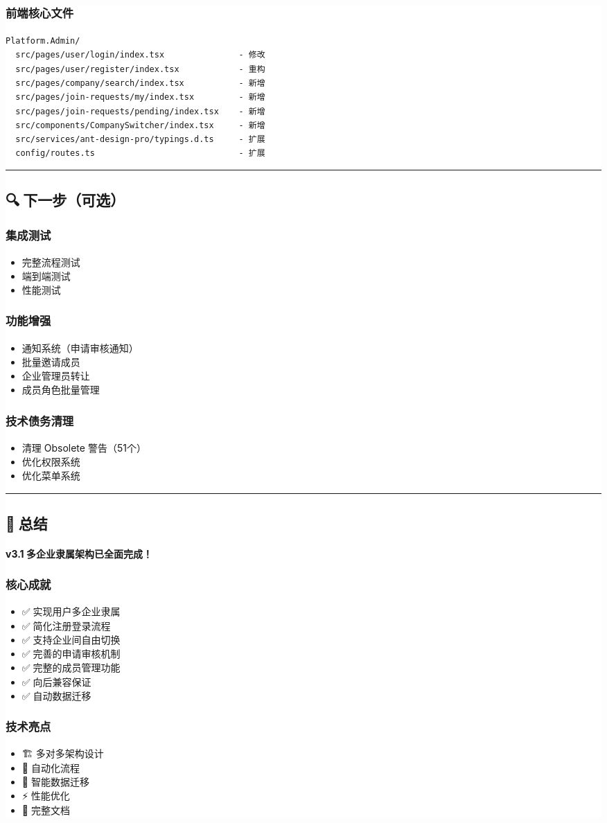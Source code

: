 ### 前端核心文件
```
Platform.Admin/
  src/pages/user/login/index.tsx               - 修改
  src/pages/user/register/index.tsx            - 重构
  src/pages/company/search/index.tsx           - 新增
  src/pages/join-requests/my/index.tsx         - 新增
  src/pages/join-requests/pending/index.tsx    - 新增
  src/components/CompanySwitcher/index.tsx     - 新增
  src/services/ant-design-pro/typings.d.ts     - 扩展
  config/routes.ts                             - 扩展
```

---

## 🔍 下一步（可选）

### 集成测试
- 完整流程测试
- 端到端测试
- 性能测试

### 功能增强
- 通知系统（申请审核通知）
- 批量邀请成员
- 企业管理员转让
- 成员角色批量管理

### 技术债务清理
- 清理 Obsolete 警告（51个）
- 优化权限系统
- 优化菜单系统

---

## 🎯 总结

**v3.1 多企业隶属架构已全面完成！**

### 核心成就
- ✅ 实现用户多企业隶属
- ✅ 简化注册登录流程
- ✅ 支持企业间自由切换
- ✅ 完善的申请审核机制
- ✅ 完整的成员管理功能
- ✅ 向后兼容保证
- ✅ 自动数据迁移

### 技术亮点
- 🏗️ 多对多架构设计
- 🤖 自动化流程
- 🔄 智能数据迁移
- ⚡ 性能优化
- 📝 完整文档
